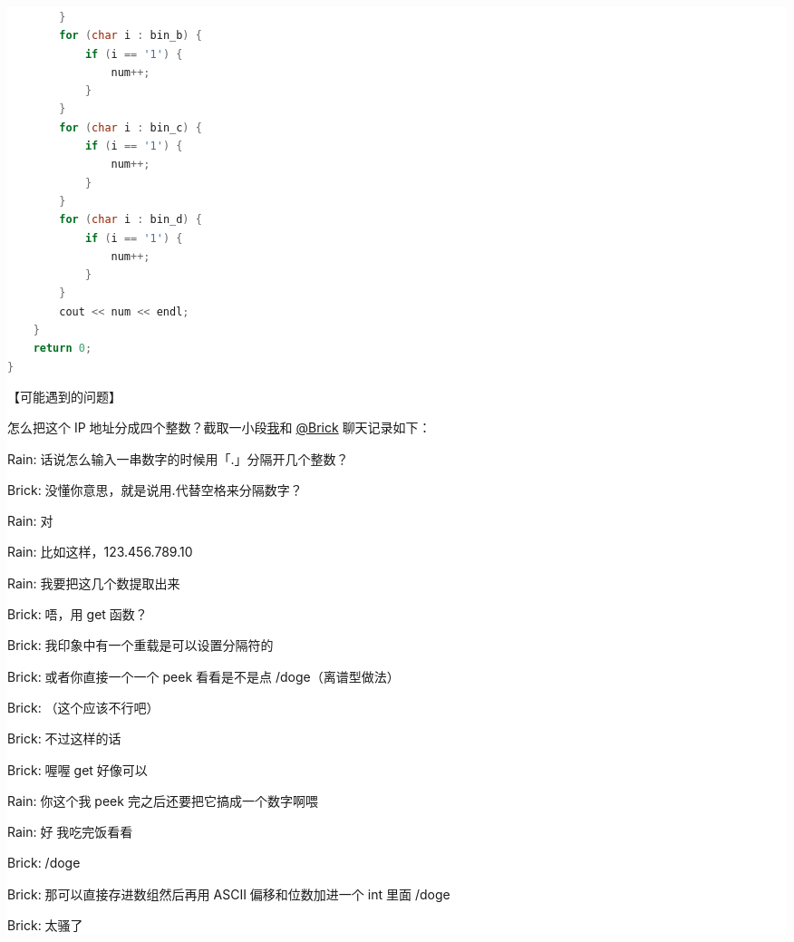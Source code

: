 ```cpp
        }
        for (char i : bin_b) {
            if (i == '1') {
                num++;
            }
        }
        for (char i : bin_c) {
            if (i == '1') {
                num++;
            }
        }
        for (char i : bin_d) {
            if (i == '1') {
                num++;
            }
        }
        cout << num << endl;
    }
    return 0;
}
```

【可能遇到的问题】

怎么把这个 IP 地址分成四个整数？截取一小段[我](https://github.com/Chen-Rain)和 [@Brick](https://github.com/Brick-Loo) 聊天记录如下：

Rain: 话说怎么输入一串数字的时候用「.」分隔开几个整数？

Brick: 没懂你意思，就是说用.代替空格来分隔数字？

Rain: 对

Rain: 比如这样，123.456.789.10

Rain: 我要把这几个数提取出来

Brick: 唔，用 get 函数？

Brick: 我印象中有一个重载是可以设置分隔符的

Brick: 或者你直接一个一个 peek 看看是不是点 /doge（离谱型做法）

Brick: （这个应该不行吧）

Brick: 不过这样的话

Brick: 喔喔 get 好像可以

Rain: 你这个我 peek 完之后还要把它搞成一个数字啊喂

Rain: 好 我吃完饭看看

Brick: /doge

Brick: 那可以直接存进数组然后再用 ASCII 偏移和位数加进一个 int 里面 /doge

Brick: 太骚了
